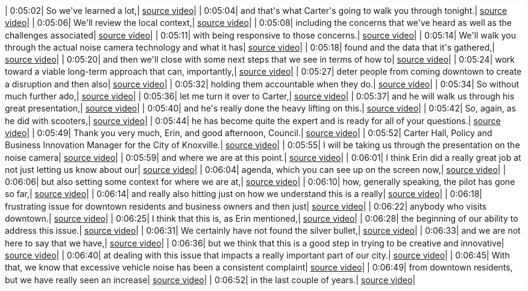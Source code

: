 | 0:05:02| So we've learned a lot,| [source video](https://archive.org/details/city-council-ws-r-3877-220721?start=302)|
| 0:05:04| and that's what Carter's going to walk you through tonight.| [source video](https://archive.org/details/city-council-ws-r-3877-220721?start=304)|
| 0:05:06| We'll review the local context,| [source video](https://archive.org/details/city-council-ws-r-3877-220721?start=306)|
| 0:05:08| including the concerns that we've heard as well as the challenges associated| [source video](https://archive.org/details/city-council-ws-r-3877-220721?start=308)|
| 0:05:11| with being responsive to those concerns.| [source video](https://archive.org/details/city-council-ws-r-3877-220721?start=311)|
| 0:05:14| We'll walk you through the actual noise camera technology and what it has| [source video](https://archive.org/details/city-council-ws-r-3877-220721?start=314)|
| 0:05:18| found and the data that it's gathered,| [source video](https://archive.org/details/city-council-ws-r-3877-220721?start=318)|
| 0:05:20| and then we'll close with some next steps that we see in terms of how to| [source video](https://archive.org/details/city-council-ws-r-3877-220721?start=320)|
| 0:05:24| work toward a viable long-term approach that can, importantly,| [source video](https://archive.org/details/city-council-ws-r-3877-220721?start=324)|
| 0:05:27| deter people from coming downtown to create a disruption and then also| [source video](https://archive.org/details/city-council-ws-r-3877-220721?start=327)|
| 0:05:32| holding them accountable when they do.| [source video](https://archive.org/details/city-council-ws-r-3877-220721?start=332)|
| 0:05:34| So without much further ado,| [source video](https://archive.org/details/city-council-ws-r-3877-220721?start=334)|
| 0:05:36| let me turn it over to Carter,| [source video](https://archive.org/details/city-council-ws-r-3877-220721?start=336)|
| 0:05:37| and he will walk us through his great presentation,| [source video](https://archive.org/details/city-council-ws-r-3877-220721?start=337)|
| 0:05:40| and he's really done the heavy lifting on this.| [source video](https://archive.org/details/city-council-ws-r-3877-220721?start=340)|
| 0:05:42| So, again, as he did with scooters,| [source video](https://archive.org/details/city-council-ws-r-3877-220721?start=342)|
| 0:05:44| he has become quite the expert and is ready for all of your questions.| [source video](https://archive.org/details/city-council-ws-r-3877-220721?start=344)|
| 0:05:49| Thank you very much, Erin, and good afternoon, Council.| [source video](https://archive.org/details/city-council-ws-r-3877-220721?start=349)|
| 0:05:52| Carter Hall, Policy and Business Innovation Manager for the City of Knoxville.| [source video](https://archive.org/details/city-council-ws-r-3877-220721?start=352)|
| 0:05:55| I will be taking us through the presentation on the noise camera| [source video](https://archive.org/details/city-council-ws-r-3877-220721?start=355)|
| 0:05:59| and where we are at this point.| [source video](https://archive.org/details/city-council-ws-r-3877-220721?start=359)|
| 0:06:01| I think Erin did a really great job at not just letting us know about our| [source video](https://archive.org/details/city-council-ws-r-3877-220721?start=361)|
| 0:06:04| agenda, which you can see up on the screen now,| [source video](https://archive.org/details/city-council-ws-r-3877-220721?start=364)|
| 0:06:06| but also setting some context for where we are at,| [source video](https://archive.org/details/city-council-ws-r-3877-220721?start=366)|
| 0:06:10| how, generally speaking, the pilot has gone so far,| [source video](https://archive.org/details/city-council-ws-r-3877-220721?start=370)|
| 0:06:14| and really also hitting just on how we understand this is a really| [source video](https://archive.org/details/city-council-ws-r-3877-220721?start=374)|
| 0:06:18| frustrating issue for downtown residents and business owners and then just| [source video](https://archive.org/details/city-council-ws-r-3877-220721?start=378)|
| 0:06:22| anybody who visits downtown.| [source video](https://archive.org/details/city-council-ws-r-3877-220721?start=382)|
| 0:06:25| I think that this is, as Erin mentioned,| [source video](https://archive.org/details/city-council-ws-r-3877-220721?start=385)|
| 0:06:28| the beginning of our ability to address this issue.| [source video](https://archive.org/details/city-council-ws-r-3877-220721?start=388)|
| 0:06:31| We certainly have not found the silver bullet,| [source video](https://archive.org/details/city-council-ws-r-3877-220721?start=391)|
| 0:06:33| and we are not here to say that we have,| [source video](https://archive.org/details/city-council-ws-r-3877-220721?start=393)|
| 0:06:36| but we think that this is a good step in trying to be creative and innovative| [source video](https://archive.org/details/city-council-ws-r-3877-220721?start=396)|
| 0:06:40| at dealing with this issue that impacts a really important part of our city.| [source video](https://archive.org/details/city-council-ws-r-3877-220721?start=400)|
| 0:06:45| With that, we know that excessive vehicle noise has been a consistent complaint| [source video](https://archive.org/details/city-council-ws-r-3877-220721?start=405)|
| 0:06:49| from downtown residents, but we have really seen an increase| [source video](https://archive.org/details/city-council-ws-r-3877-220721?start=409)|
| 0:06:52| in the last couple of years.| [source video](https://archive.org/details/city-council-ws-r-3877-220721?start=412)|